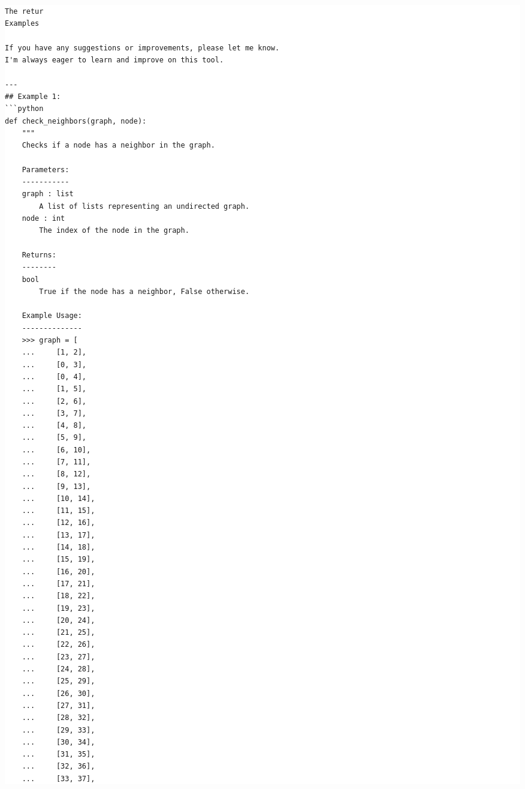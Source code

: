     The retur
    Examples

    If you have any suggestions or improvements, please let me know.
    I'm always eager to learn and improve on this tool.

    ---
    ## Example 1:
    ```python
    def check_neighbors(graph, node):
        """
        Checks if a node has a neighbor in the graph.

        Parameters:
        -----------
        graph : list
            A list of lists representing an undirected graph.
        node : int
            The index of the node in the graph.

        Returns:
        --------
        bool
            True if the node has a neighbor, False otherwise.

        Example Usage:
        --------------
        >>> graph = [
        ...     [1, 2],
        ...     [0, 3],
        ...     [0, 4],
        ...     [1, 5],
        ...     [2, 6],
        ...     [3, 7],
        ...     [4, 8],
        ...     [5, 9],
        ...     [6, 10],
        ...     [7, 11],
        ...     [8, 12],
        ...     [9, 13],
        ...     [10, 14],
        ...     [11, 15],
        ...     [12, 16],
        ...     [13, 17],
        ...     [14, 18],
        ...     [15, 19],
        ...     [16, 20],
        ...     [17, 21],
        ...     [18, 22],
        ...     [19, 23],
        ...     [20, 24],
        ...     [21, 25],
        ...     [22, 26],
        ...     [23, 27],
        ...     [24, 28],
        ...     [25, 29],
        ...     [26, 30],
        ...     [27, 31],
        ...     [28, 32],
        ...     [29, 33],
        ...     [30, 34],
        ...     [31, 35],
        ...     [32, 36],
        ...     [33, 37],